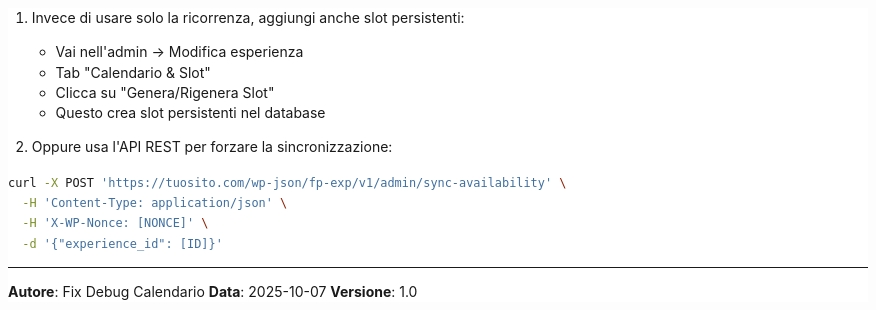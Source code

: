 1. Invece di usare solo la ricorrenza, aggiungi anche slot persistenti:
   - Vai nell'admin → Modifica esperienza
   - Tab "Calendario & Slot"
   - Clicca su "Genera/Rigenera Slot"
   - Questo crea slot persistenti nel database
   
2. Oppure usa l'API REST per forzare la sincronizzazione:
```bash
curl -X POST 'https://tuosito.com/wp-json/fp-exp/v1/admin/sync-availability' \
  -H 'Content-Type: application/json' \
  -H 'X-WP-Nonce: [NONCE]' \
  -d '{"experience_id": [ID]}'
```

---

**Autore**: Fix Debug Calendario
**Data**: 2025-10-07
**Versione**: 1.0
